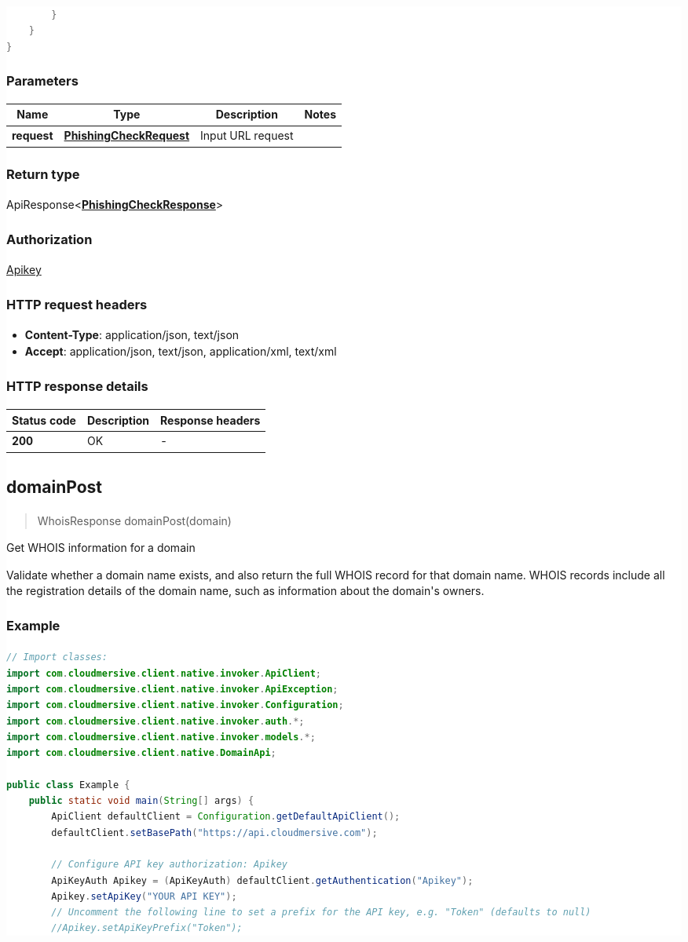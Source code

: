 ```java
        }
    }
}
```

### Parameters


| Name | Type | Description  | Notes |
|------------- | ------------- | ------------- | -------------|
| **request** | [**PhishingCheckRequest**](PhishingCheckRequest.md)| Input URL request | |

### Return type

ApiResponse<[**PhishingCheckResponse**](PhishingCheckResponse.md)>


### Authorization

[Apikey](../README.md#Apikey)

### HTTP request headers

- **Content-Type**: application/json, text/json
- **Accept**: application/json, text/json, application/xml, text/xml

### HTTP response details
| Status code | Description | Response headers |
|-------------|-------------|------------------|
| **200** | OK |  -  |


## domainPost

> WhoisResponse domainPost(domain)

Get WHOIS information for a domain

Validate whether a domain name exists, and also return the full WHOIS record for that domain name.  WHOIS records include all the registration details of the domain name, such as information about the domain&#39;s owners.

### Example

```java
// Import classes:
import com.cloudmersive.client.native.invoker.ApiClient;
import com.cloudmersive.client.native.invoker.ApiException;
import com.cloudmersive.client.native.invoker.Configuration;
import com.cloudmersive.client.native.invoker.auth.*;
import com.cloudmersive.client.native.invoker.models.*;
import com.cloudmersive.client.native.DomainApi;

public class Example {
    public static void main(String[] args) {
        ApiClient defaultClient = Configuration.getDefaultApiClient();
        defaultClient.setBasePath("https://api.cloudmersive.com");
        
        // Configure API key authorization: Apikey
        ApiKeyAuth Apikey = (ApiKeyAuth) defaultClient.getAuthentication("Apikey");
        Apikey.setApiKey("YOUR API KEY");
        // Uncomment the following line to set a prefix for the API key, e.g. "Token" (defaults to null)
        //Apikey.setApiKeyPrefix("Token");

```